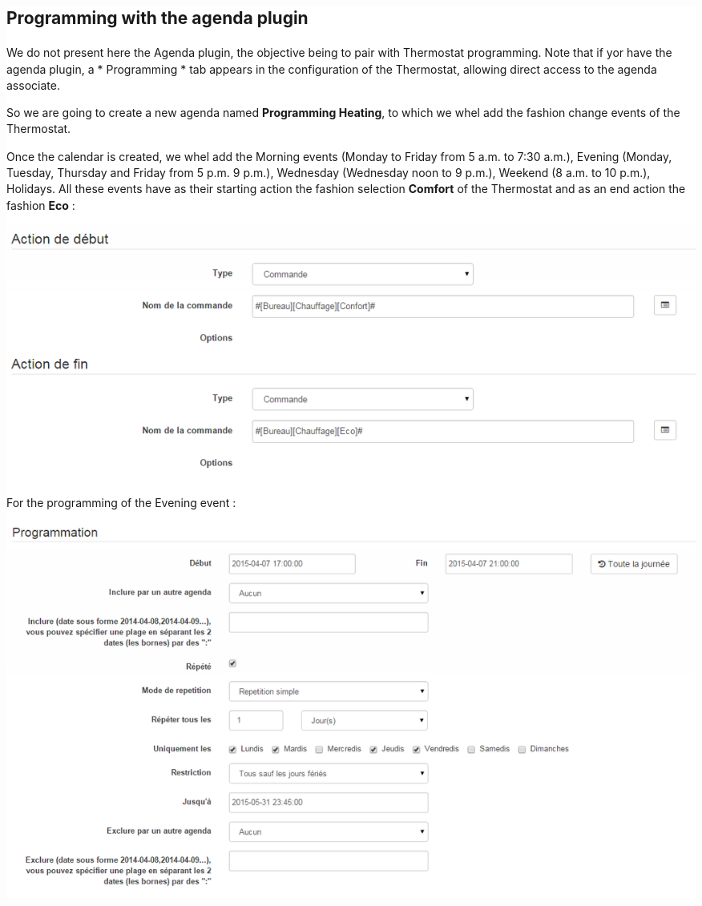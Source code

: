 Programming with the agenda plugin
-----------------------------------

We do not present here the Agenda plugin, the objective being to
pair with Thermostat programming. Note that if yor
have the agenda plugin, a * Programming * tab appears in the
configuration of the Thermostat, allowing direct access to the agenda
associate.

So we are going to create a new agenda named **Programming
Heating**, to which we whel add the fashion change events of the
Thermostat.

Once the calendar is created, we whel add the Morning events (Monday to
Friday from 5 a.m. to 7:30 a.m.), Evening (Monday, Tuesday, Thursday and Friday from 5 p.m.
9 p.m.), Wednesday (Wednesday noon to 9 p.m.), Weekend (8 a.m. to 10 p.m.),
Holidays. All these events have as their starting action the
fashion selection **Comfort** of the Thermostat and as an end action the
fashion **Eco** :

![Actions de l'agenda](../images/agendaactions.png)

For the programming of the Evening event :

![Programming de l'évènement](../images/agendaprogrammation.png)
